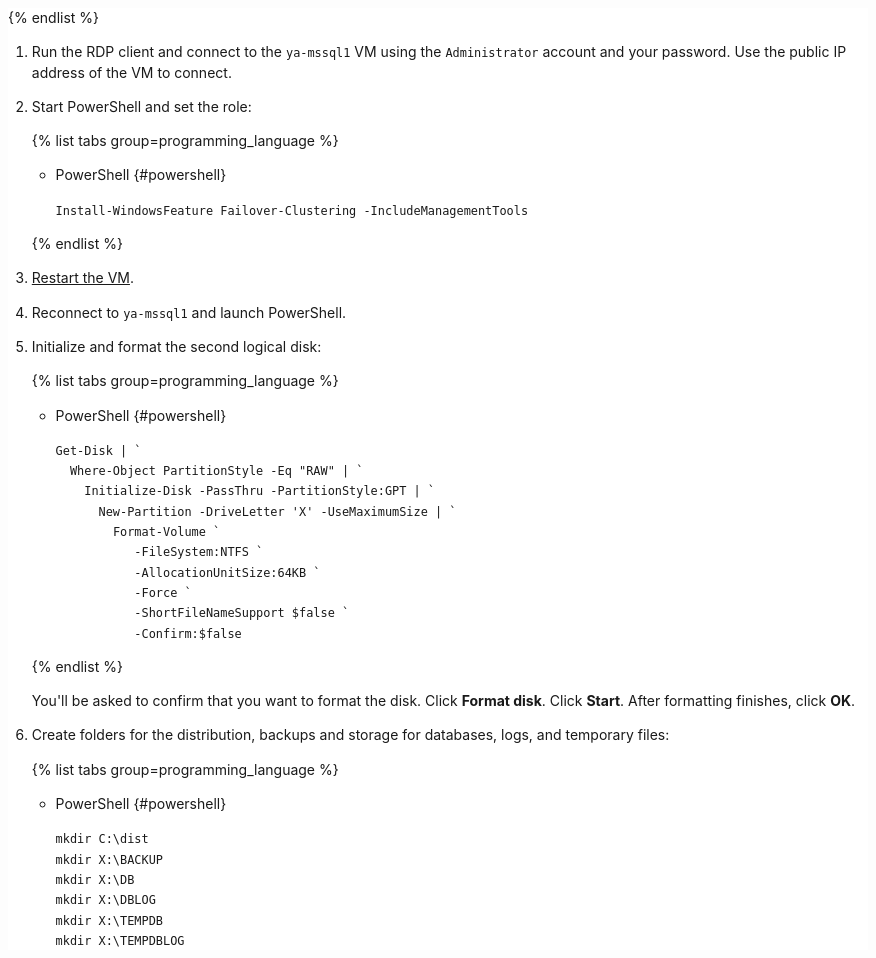    {% endlist %}

1. Run the RDP client and connect to the `ya-mssql1` VM using the `Administrator` account and your password. Use the public IP address of the VM to connect.

1. Start PowerShell and set the role:

   {% list tabs group=programming_language %}

   - PowerShell {#powershell}

      ```
      Install-WindowsFeature Failover-Clustering -IncludeManagementTools
      ```

   {% endlist %}

1. [Restart the VM](../../compute/operations/vm-control/vm-stop-and-start.md#restart).

1. Reconnect to `ya-mssql1` and launch PowerShell.

1. Initialize and format the second logical disk:

   {% list tabs group=programming_language %}

   - PowerShell {#powershell}

      ```
      Get-Disk | `
        Where-Object PartitionStyle -Eq "RAW" | `
          Initialize-Disk -PassThru -PartitionStyle:GPT | `
            New-Partition -DriveLetter 'X' -UseMaximumSize | `
              Format-Volume `
                 -FileSystem:NTFS `
                 -AllocationUnitSize:64KB `
                 -Force `
                 -ShortFileNameSupport $false `
                 -Confirm:$false
      ```

   {% endlist %}

   You'll be asked to confirm that you want to format the disk. Click **Format disk**. Click **Start**. After formatting finishes, click **OK**.

1. Create folders for the distribution, backups and storage for databases, logs, and temporary files:

   {% list tabs group=programming_language %}

   - PowerShell {#powershell}

      ```
      mkdir C:\dist
      mkdir X:\BACKUP
      mkdir X:\DB
      mkdir X:\DBLOG
      mkdir X:\TEMPDB
      mkdir X:\TEMPDBLOG
      ```

